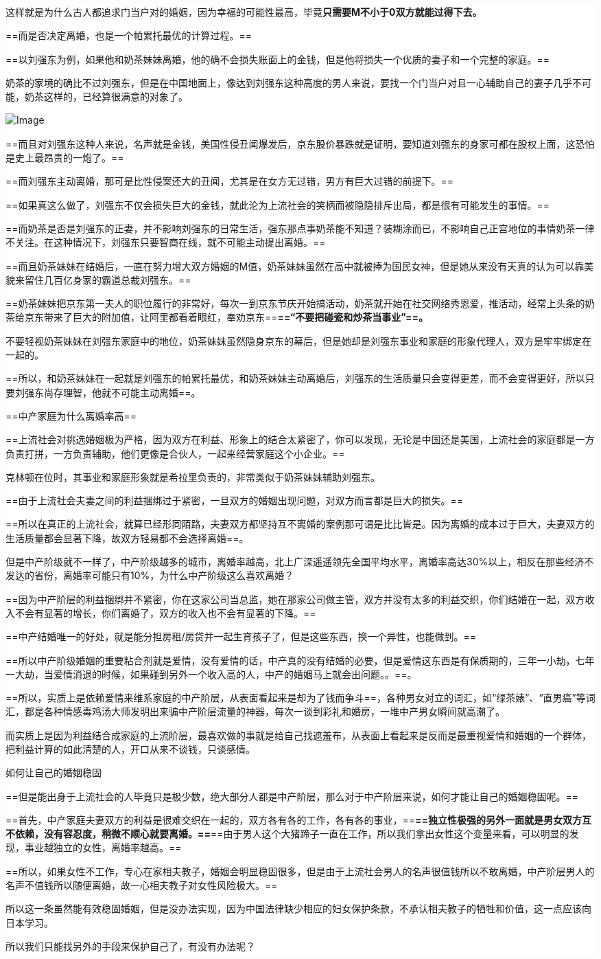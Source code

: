 这样就是为什么古人都追求门当户对的婚姻，因为幸福的可能性最高，毕竟**只需要M不小于0双方就能过得下去。**

==而是否决定离婚，也是一个帕累托最优的计算过程。==

==以刘强东为例，如果他和奶茶妹妹离婚，他的确不会损失账面上的金钱，但是他将损失一个优质的妻子和一个完整的家庭。==

奶茶的家境的确比不过刘强东，但是在中国地面上，像达到刘强东这种高度的男人来说，要找一个门当户对且一心辅助自己的妻子几乎不可能，奶茶这样的，已经算很满意的对象了。

![Image](https://proxy-prod.omnivore-image-cache.app/0x0,sU_2GTJKkEpqIfpo80m0v15woJimAV0LlboKGhuJAD4M/https://mmbiz.qpic.cn/mmbiz_jpg/R5G41XEd3GjXVYK29HyPsMkiaQrOo63Eoh25qhwr71Oiaibr2akbBCflY5I299QraleKjjDxWsGB5w2QeUo2KXYUA/640?wx_fmt=jpeg)

==而且对刘强东这种人来说，名声就是金钱，美国性侵丑闻爆发后，京东股价暴跌就是证明，要知道刘强东的身家可都在股权上面，这恐怕是史上最昂贵的一炮了。==

==而刘强东主动离婚，那可是比性侵案还大的丑闻，尤其是在女方无过错，男方有巨大过错的前提下。==

==如果真这么做了，刘强东不仅会损失巨大的金钱，就此沦为上流社会的笑柄而被隐隐排斥出局，都是很有可能发生的事情。==  

==而奶茶是否是刘强东的正妻，并不影响刘强东的日常生活，强东那点事奶茶能不知道？装糊涂而已，不影响自己正宫地位的事情奶茶一律不关注。在这种情况下，刘强东只要智商在线，就不可能主动提出离婚。==

==而且奶茶妹妹在结婚后，一直在努力增大双方婚姻的M值，奶茶妹妹虽然在高中就被捧为国民女神，但是她从来没有天真的认为可以靠美貌来留住几百亿身家的霸道总裁刘强东。==

==奶茶妹妹把京东第一夫人的职位履行的非常好，每次一到京东节庆开始搞活动，奶茶就开始在社交网络秀恩爱，推活动，经常上头条的奶茶给京东带来了巨大的附加值，让阿里都看着眼红，奉劝京东==**==“不要把碰瓷和炒茶当事业”==。**

不要轻视奶茶妹妹在刘强东家庭中的地位，奶茶妹妹虽然隐身京东的幕后，但是她却是刘强东事业和家庭的形象代理人，双方是牢牢绑定在一起的。

==所以，和奶茶妹妹在一起就是刘强东的帕累托最优，和奶茶妹妹主动离婚后，刘强东的生活质量只会变得更差，而不会变得更好，所以只要刘强东尚存理智，他就不可能主动离婚==。

==中产家庭为什么离婚率高==

==上流社会对挑选婚姻极为严格，因为双方在利益、形象上的结合太紧密了，你可以发现，无论是中国还是美国，上流社会的家庭都是一方负责打拼，一方负责辅助，他们更像是合伙人，一起来经营家庭这个小企业。==

克林顿在位时，其事业和家庭形象就是希拉里负责的，非常类似于奶茶妹妹辅助刘强东。

==由于上流社会夫妻之间的利益捆绑过于紧密，一旦双方的婚姻出现问题，对双方而言都是巨大的损失。==

==所以在真正的上流社会，就算已经形同陌路，夫妻双方都坚持互不离婚的案例那可谓是比比皆是。因为离婚的成本过于巨大，夫妻双方的生活质量都会显著下降，故双方轻易都不会选择离婚==。

但是中产阶级就不一样了，中产阶级越多的城市，离婚率越高，北上广深遥遥领先全国平均水平，离婚率高达30%以上，相反在那些经济不发达的省份，离婚率可能只有10%，为什么中产阶级这么喜欢离婚？

==因为中产阶层的利益捆绑并不紧密，你在这家公司当总监，她在那家公司做主管，双方并没有太多的利益交织，你们结婚在一起，双方收入不会有显著的增长，你们离婚了，双方的收入也不会有显著的下降。==

==中产结婚唯一的好处，就是能分担房租/房贷并一起生育孩子了，但是这些东西，换一个异性，也能做到。==

==所以中产阶级婚姻的重要粘合剂就是爱情，没有爱情的话，中产真的没有结婚的必要，但是爱情这东西是有保质期的，三年一小劫，七年一大劫，当爱情消退的时候，如果碰到另外一个收入高的人，中产的婚姻马上就会出问题。。==。

==所以，实质上是依赖爱情来维系家庭的中产阶层，从表面看起来是却为了钱而争斗==，各种男女对立的词汇，如“绿茶婊”、“直男癌”等词汇，都是各种情感毒鸡汤大师发明出来骗中产阶层流量的神器，每次一谈到彩礼和婚房，一堆中产男女瞬间就高潮了。

而实质上是因为利益结合成家庭的上流阶层，最喜欢做的事就是给自己找遮羞布，从表面上看起来是反而是最重视爱情和婚姻的一个群体，把利益计算的如此清楚的人，开口从来不谈钱，只谈感情。

如何让自己的婚姻稳固

==但是能出身于上流社会的人毕竟只是极少数，绝大部分人都是中产阶层，那么对于中产阶层来说，如何才能让自己的婚姻稳固呢。==

==首先，中产家庭夫妻双方的利益是很难交织在一起的，双方各有各的工作，各有各的事业，==**==独立性极强的另外一面就是男女双方互不依赖，没有容忍度，稍微不顺心就要离婚。==**==由于男人这个大猪蹄子一直在工作，所以我们拿出女性这个变量来看，可以明显的发现，事业越独立的女性，离婚率越高。==

==所以，如果女性不工作，专心在家相夫教子，婚姻会明显稳固很多，但是由于上流社会男人的名声很值钱所以不敢离婚，中产阶层男人的名声不值钱所以随便离婚，故一心相夫教子对女性风险极大。==

所以这一条虽然能有效稳固婚姻，但是没办法实现，因为中国法律缺少相应的妇女保护条款，不承认相夫教子的牺牲和价值，这一点应该向日本学习。

所以我们只能找另外的手段来保护自己了，有没有办法呢？
